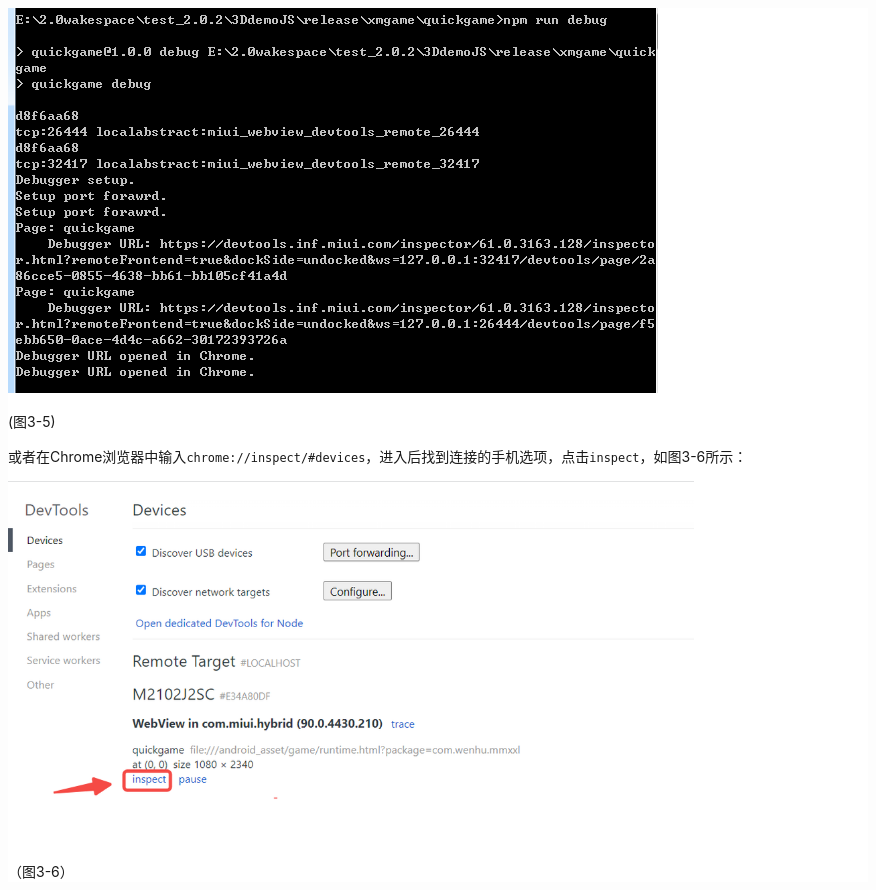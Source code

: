![图6](img/3-5.png) 

(图3-5)

或者在Chrome浏览器中输入`chrome://inspect/#devices`，进入后找到连接的手机选项，点击`inspect`，如图3-6所示：

<img src="img/3-6.png" alt="3-6" style="zoom:67%;" />

（图3-6）
